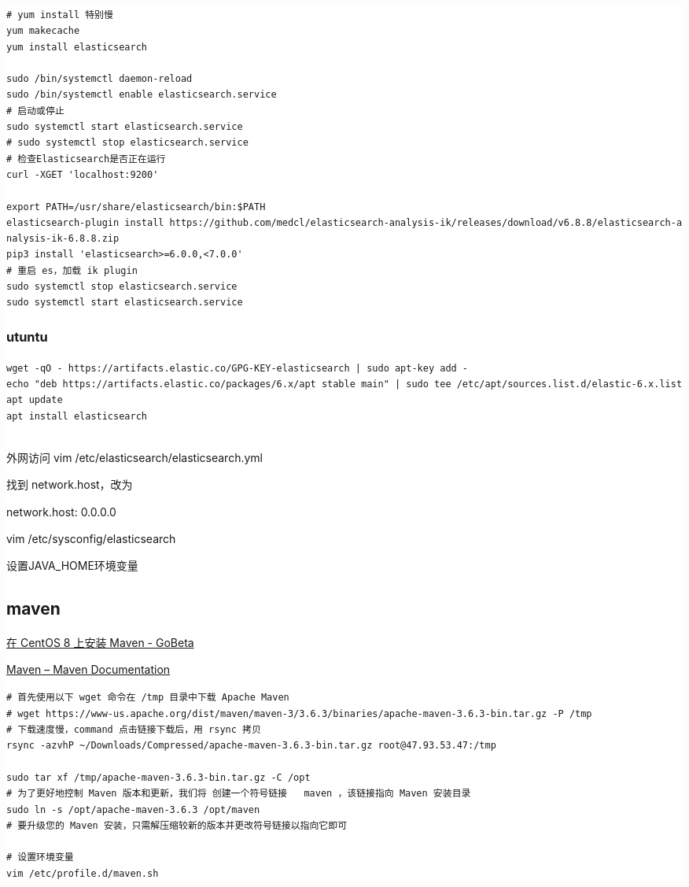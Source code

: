 ```shell
# yum install 特别慢
yum makecache
yum install elasticsearch

sudo /bin/systemctl daemon-reload
sudo /bin/systemctl enable elasticsearch.service
# 启动或停止
sudo systemctl start elasticsearch.service
# sudo systemctl stop elasticsearch.service
# 检查Elasticsearch是否正在运行
curl -XGET 'localhost:9200'

export PATH=/usr/share/elasticsearch/bin:$PATH
elasticsearch-plugin install https://github.com/medcl/elasticsearch-analysis-ik/releases/download/v6.8.8/elasticsearch-analysis-ik-6.8.8.zip
pip3 install 'elasticsearch>=6.0.0,<7.0.0'
# 重启 es，加载 ik plugin
sudo systemctl stop elasticsearch.service
sudo systemctl start elasticsearch.service

```

### utuntu

```shell
wget -qO - https://artifacts.elastic.co/GPG-KEY-elasticsearch | sudo apt-key add - 
echo "deb https://artifacts.elastic.co/packages/6.x/apt stable main" | sudo tee /etc/apt/sources.list.d/elastic-6.x.list
apt update
apt install elasticsearch


```

外网访问
vim /etc/elasticsearch/elasticsearch.yml 

找到 network.host，改为

network.host: 0.0.0.0



vim /etc/sysconfig/elasticsearch

设置JAVA_HOME环境变量

## maven

[在 CentOS 8 上安装 Maven - GoBeta](https://www.gobeta.net/linux/how-to-install-apache-maven-on-centos-8/)

[Maven – Maven Documentation](https://maven.apache.org/guides/index.html)

```shell
# 首先使用以下 wget 命令在 /tmp 目录中下载 Apache Maven
# wget https://www-us.apache.org/dist/maven/maven-3/3.6.3/binaries/apache-maven-3.6.3-bin.tar.gz -P /tmp
# 下载速度慢，command 点击链接下载后，用 rsync 拷贝
rsync -azvhP ~/Downloads/Compressed/apache-maven-3.6.3-bin.tar.gz root@47.93.53.47:/tmp

sudo tar xf /tmp/apache-maven-3.6.3-bin.tar.gz -C /opt
# 为了更好地控制 Maven 版本和更新，我们将 创建一个符号链接   maven ，该链接指向 Maven 安装目录
sudo ln -s /opt/apache-maven-3.6.3 /opt/maven
# 要升级您的 Maven 安装，只需解压缩较新的版本并更改符号链接以指向它即可

# 设置环境变量
vim /etc/profile.d/maven.sh
```